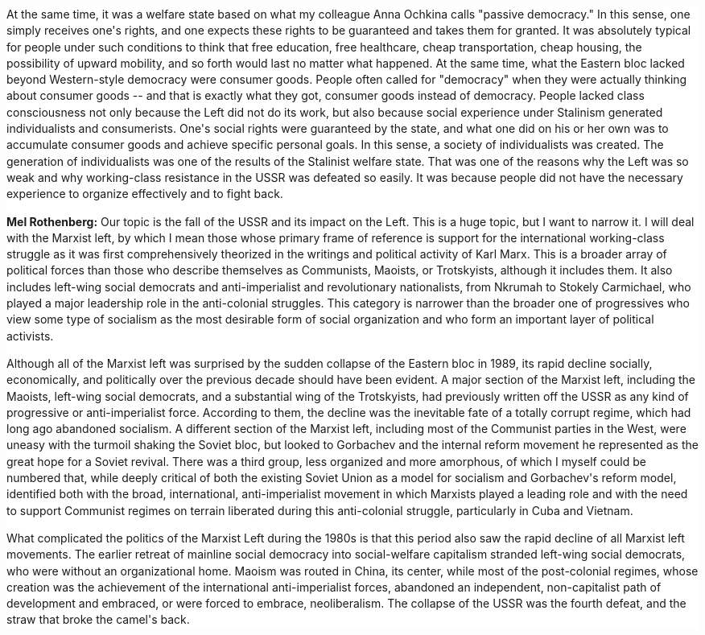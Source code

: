 At the same time, it was a welfare state based on what my colleague Anna Ochkina calls "passive democracy." In this sense, one simply receives one's rights, and one expects these rights to be guaranteed and takes them for granted. It was absolutely typical for people under such conditions to think that free education, free healthcare, cheap transportation, cheap housing, the possibility of upward mobility, and so forth would last no matter what happened. At the same time, what the Eastern bloc lacked beyond Western-style democracy were consumer goods. People often called for "democracy" when they were actually thinking about consumer goods -- and that is exactly what they got, consumer goods instead of democracy. People lacked class consciousness not only because the Left did not do its work, but also because social experience under Stalinism generated individualists and consumerists. One's social rights were guaranteed by the state, and what one did on his or her own was to accumulate consumer goods and achieve specific personal goals. In this sense, a society of individualists was created. The generation of individualists was one of the results of the Stalinist welfare state. That was one of the reasons why the Left was so weak and why working-class resistance in the USSR was defeated so easily. It was because people did not have the necessary experience to organize effectively and to fight back.

**Mel Rothenberg:** Our topic is the fall of the USSR and its impact on the Left. This is a huge topic, but I want to narrow it. I will deal with the Marxist left, by which I mean those whose primary frame of reference is support for the international working-class struggle as it was first comprehensively theorized in the writings and political activity of Karl Marx. This is a broader array of political forces than those who describe themselves as Communists, Maoists, or Trotskyists, although it includes them. It also includes left-wing social democrats and anti-imperialist and revolutionary nationalists, from Nkrumah to Stokely Carmichael, who played a major leadership role in the anti-colonial struggles. This category is narrower than the broader one of progressives who view some type of socialism as the most desirable form of social organization and who form an important layer of political activists.

Although all of the Marxist left was surprised by the sudden collapse of the Eastern bloc in 1989, its rapid decline socially, economically, and politically over the previous decade should have been evident. A major section of the Marxist left, including the Maoists, left-wing social democrats, and a substantial wing of the Trotskyists, had previously written off the USSR as any kind of progressive or anti-imperialist force. According to them, the decline was the inevitable fate of a totally corrupt regime, which had long ago abandoned socialism. A different section of the Marxist left, including most of the Communist parties in the West, were uneasy with the turmoil shaking the Soviet bloc, but looked to Gorbachev and the internal reform movement he represented as the great hope for a Soviet revival. There was a third group, less organized and more amorphous, of which I myself could be numbered that, while deeply critical of both the existing Soviet Union as a model for socialism and Gorbachev's reform model, identified both with the broad, international, anti-imperialist movement in which Marxists played a leading role and with the need to support Communist regimes on terrain liberated during this anti-colonial struggle, particularly in Cuba and Vietnam.

What complicated the politics of the Marxist Left during the 1980s is that this period also saw the rapid decline of all Marxist left movements. The earlier retreat of mainline social democracy into social-welfare capitalism stranded left-wing social democrats, who were without an organizational home. Maoism was routed in China, its center, while most of the post-colonial regimes, whose creation was the achievement of the international anti-imperialist forces, abandoned an independent, non-capitalist path of development and embraced, or were forced to embrace, neoliberalism. The collapse of the USSR was the fourth defeat, and the straw that broke the camel's back.
